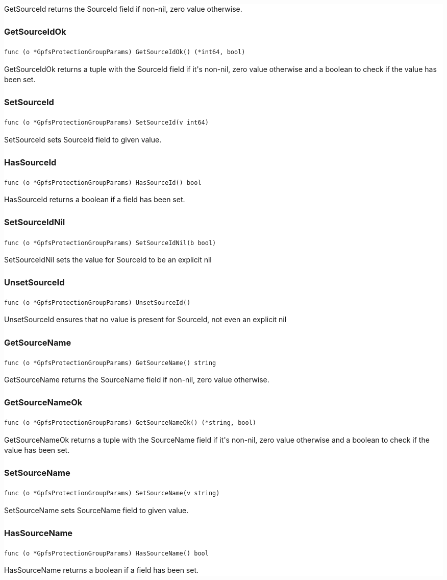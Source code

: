GetSourceId returns the SourceId field if non-nil, zero value otherwise.

### GetSourceIdOk

`func (o *GpfsProtectionGroupParams) GetSourceIdOk() (*int64, bool)`

GetSourceIdOk returns a tuple with the SourceId field if it's non-nil, zero value otherwise
and a boolean to check if the value has been set.

### SetSourceId

`func (o *GpfsProtectionGroupParams) SetSourceId(v int64)`

SetSourceId sets SourceId field to given value.

### HasSourceId

`func (o *GpfsProtectionGroupParams) HasSourceId() bool`

HasSourceId returns a boolean if a field has been set.

### SetSourceIdNil

`func (o *GpfsProtectionGroupParams) SetSourceIdNil(b bool)`

 SetSourceIdNil sets the value for SourceId to be an explicit nil

### UnsetSourceId
`func (o *GpfsProtectionGroupParams) UnsetSourceId()`

UnsetSourceId ensures that no value is present for SourceId, not even an explicit nil
### GetSourceName

`func (o *GpfsProtectionGroupParams) GetSourceName() string`

GetSourceName returns the SourceName field if non-nil, zero value otherwise.

### GetSourceNameOk

`func (o *GpfsProtectionGroupParams) GetSourceNameOk() (*string, bool)`

GetSourceNameOk returns a tuple with the SourceName field if it's non-nil, zero value otherwise
and a boolean to check if the value has been set.

### SetSourceName

`func (o *GpfsProtectionGroupParams) SetSourceName(v string)`

SetSourceName sets SourceName field to given value.

### HasSourceName

`func (o *GpfsProtectionGroupParams) HasSourceName() bool`

HasSourceName returns a boolean if a field has been set.
